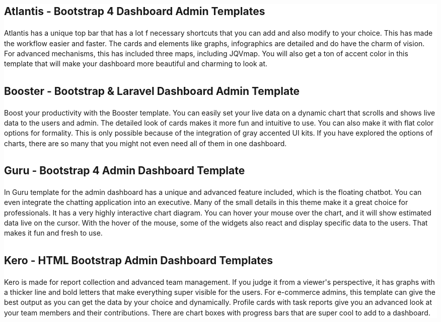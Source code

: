 <Download href="https://www.templatemonster.com/admin-templates/neon-responsive-bootstrap-4-ui-kits-admin-template-75197.html"/>
<Demo href="http://themesbox.in/admin-templates/neon/"/>

## Atlantis - Bootstrap 4 Dashboard Admin Templates

<Mockup src="/blog/atlantis.png" alt="Atlantis - Bootstrap 4 Dashboard Admin Templates" />

Atlantis has a unique top bar that has a lot f necessary shortcuts that you can add and also modify to your choice. This has made the workflow easier and faster. The cards and elements like graphs, infographics are detailed and do have the charm of vision. For advanced mechanisms, this has included three maps, including JQVmap. You will also get a ton of accent color in this template that will make your dashboard more beautiful and charming to look at.

<Download href="https://www.templatemonster.com/admin-templates/atlantis-bootstrap-4-dashboard-admin-template-75937.html"/>
<Demo href="http://demo.themekita.com/atlantis/livepreview/examples/demo1/"/>

## Booster - Bootstrap & Laravel Dashboard Admin Template

<Mockup src="/blog/booster-admin.png" alt="Booster - Bootstrap & Laravel Dashboard Admin Template" />

Boost your productivity with the Booster template. You can easily set your live data on a dynamic chart that scrolls and shows live data to the users and admin. The detailed look of cards makes it more fun and intuitive to use. You can also make it with flat color options for formality. This is only possible because of the integration of gray accented UI kits. If you have explored the options of charts, there are so many that you might not even need all of them in one dashboard.

<Download href="https://www.templatemonster.com/admin-templates/booster-responsive-bootstrap-4-dashboard-ui-kits-admin-template-76572.html"/>
<Demo href="http://themesbox.in/admin-templates/booster/html/vertical/index.html"/>

## Guru - Bootstrap 4 Admin Dashboard Template

<Mockup src="/blog/guru.png" alt="Guru - Bootstrap 4 Admin Dashboard Template" />

In Guru template for the admin dashboard has a unique and advanced feature included, which is the floating chatbot. You can even integrate the chatting application into an executive. Many of the small details in this theme make it a great choice for professionals. It has a very highly interactive chart diagram. You can hover your mouse over the chart, and it will show estimated data live on the cursor. With the hover of the mouse, some of the widgets also react and display specific data to the users. That makes it fun and fresh to use.

<Download href="https://1.envato.market/kjA5nd"/>
<Demo href="https://1.envato.market/LPEJvM"/>

## Kero - HTML Bootstrap Admin Dashboard Templates

<Mockup src="/blog/kero.png" alt="Kero - HTML Bootstrap Admin Dashboard Templates" />

Kero is made for report collection and advanced team management. If you judge it from a viewer's perspective, it has graphs with a thicker line and bold letters that make everything super visible for the users. For e-commerce admins, this template can give the best output as you can get the data by your choice and dynamically. Profile cards with task reports give you an advanced look at your team members and their contributions. There are chart boxes with progress bars that are super cool to add to a dashboard.
